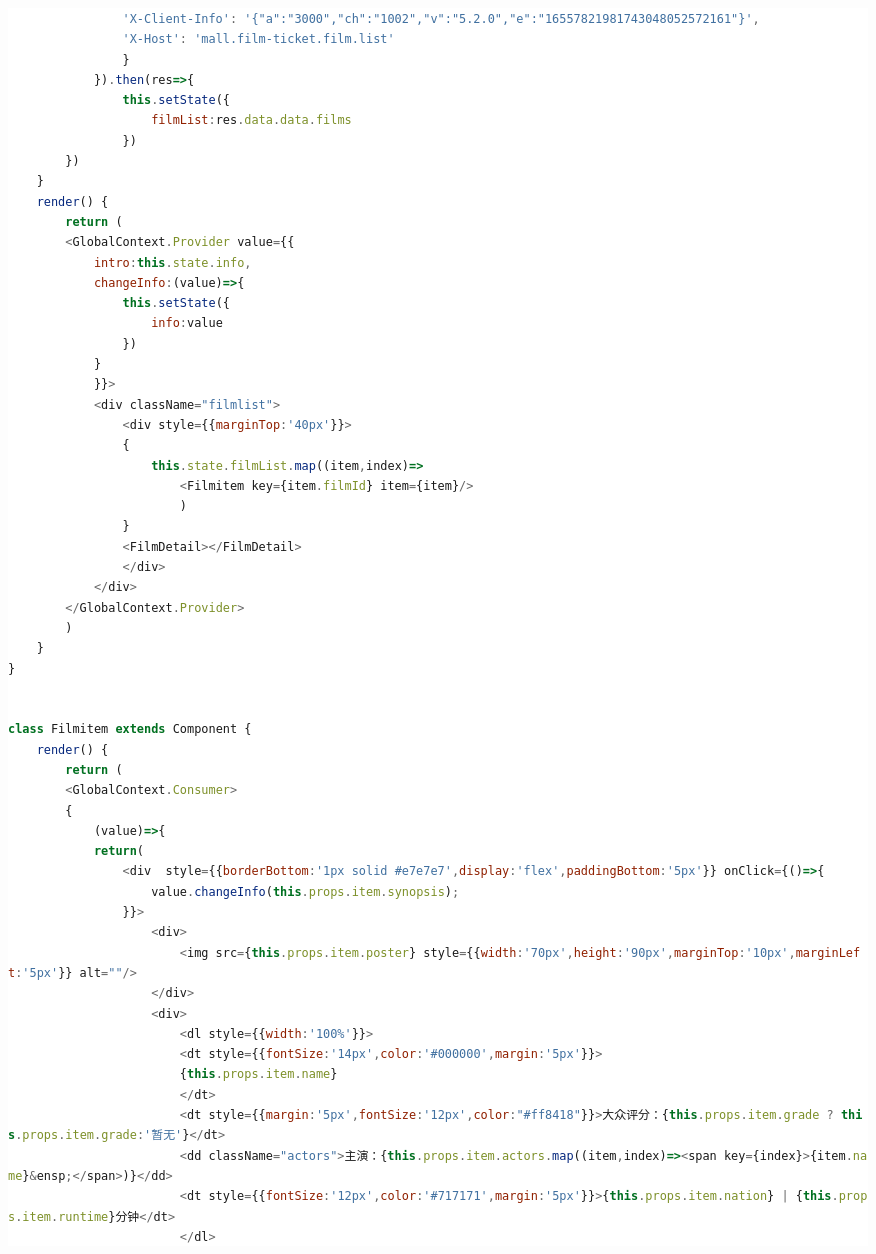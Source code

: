 ```js
				'X-Client-Info': '{"a":"3000","ch":"1002","v":"5.2.0","e":"16557821981743048052572161"}',
				'X-Host': 'mall.film-ticket.film.list'
				}
			}).then(res=>{
				this.setState({
					filmList:res.data.data.films
				})
		})
	}
	render() {
		return (
		<GlobalContext.Provider value={{
			intro:this.state.info,
			changeInfo:(value)=>{
				this.setState({
					info:value
				})
			}
			}}>
			<div className="filmlist">
				<div style={{marginTop:'40px'}}>
				{
					this.state.filmList.map((item,index)=>
						<Filmitem key={item.filmId} item={item}/>	
						)
				}
				<FilmDetail></FilmDetail>
				</div>
			</div>
		</GlobalContext.Provider>
		)
	}
}


class Filmitem extends Component {
	render() {
		return (
		<GlobalContext.Consumer>
		{
			(value)=>{
			return(
				<div  style={{borderBottom:'1px solid #e7e7e7',display:'flex',paddingBottom:'5px'}} onClick={()=>{
					value.changeInfo(this.props.item.synopsis);
				}}>
					<div>
						<img src={this.props.item.poster} style={{width:'70px',height:'90px',marginTop:'10px',marginLeft:'5px'}} alt=""/>
					</div>
					<div>
						<dl style={{width:'100%'}}>
						<dt style={{fontSize:'14px',color:'#000000',margin:'5px'}}>
						{this.props.item.name}
						</dt>
						<dt style={{margin:'5px',fontSize:'12px',color:"#ff8418"}}>大众评分：{this.props.item.grade ? this.props.item.grade:'暂无'}</dt>
						<dd className="actors">主演：{this.props.item.actors.map((item,index)=><span key={index}>{item.name}&ensp;</span>)}</dd>
						<dt style={{fontSize:'12px',color:'#717171',margin:'5px'}}>{this.props.item.nation} | {this.props.item.runtime}分钟</dt>
						</dl>		
```
